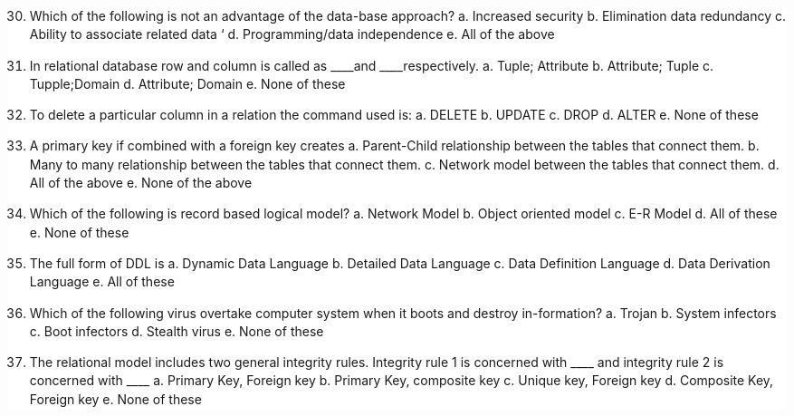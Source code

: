 30. Which of the following is not an advantage of the data-base approach?
    a. Increased security
    b. Elimination data redundancy
    c. Ability to associate related data ‘
    d. Programming/data independence
    e. All of the above

31. In relational database row and column is called as \_\_\_\_and \_\_\_\_respectively.
    a. Tuple; Attribute
    b. Attribute; Tuple
    c. Tupple;Domain
    d. Attribute; Domain
    e. None of these

32. To delete a particular column in a relation the command used is:
    a. DELETE
    b. UPDATE
    c. DROP
    d. ALTER
    e. None of these

33. A primary key if combined with a foreign key creates
    a. Parent-Child relationship between the tables that connect them.
    b. Many to many relationship between the tables that connect them.
    c. Network model between the tables that connect them.
    d. All of the above
    e. None of the above

34. Which of the following is record based logical model?
    a. Network Model
    b. Object oriented model
    c. E-R Model
    d. All of these
    e. None of these

35. The full form of DDL is
    a. Dynamic Data Language
    b. Detailed Data Language
    c. Data Definition Language
    d. Data Derivation Language
    e. All of these

36. Which of the following virus overtake computer system when it boots and destroy in-formation?
    a. Trojan
    b. System infectors
    c. Boot infectors
    d. Stealth virus
    e. None of these

37. The relational model includes two general integrity rules. Integrity rule 1 is concerned with \_\_\_\_ and integrity rule 2 is concerned with \_\_\_\_
    a. Primary Key, Foreign key
    b. Primary Key, composite key
    c. Unique key, Foreign key
    d. Composite Key, Foreign key
    e. None of these
